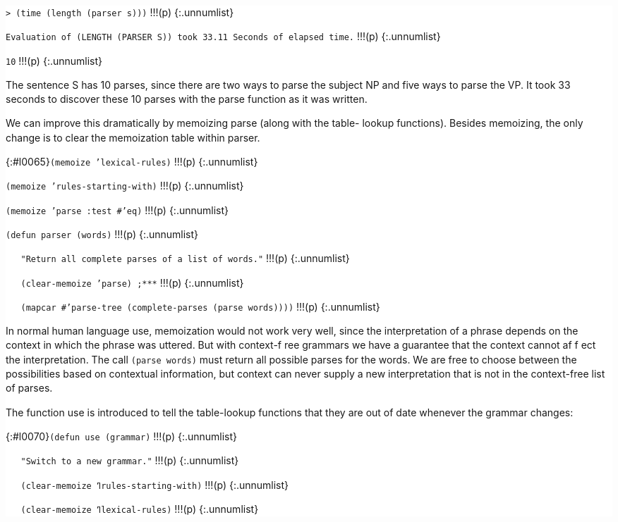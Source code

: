 `> (time (length (parser s)))`
!!!(p) {:.unnumlist}

`Evaluation of (LENGTH (PARSER S)) took 33.11 Seconds of elapsed time.`
!!!(p) {:.unnumlist}

`10`
!!!(p) {:.unnumlist}

The sentence S has 10 parses, since there are two ways to parse the subject NP and five ways to parse the VP.
It took 33 seconds to discover these 10 parses with the parse function as it was written.

We can improve this dramatically by memoizing parse (along with the table- lookup functions).
Besides memoizing, the only change is to clear the memoization table within parser.

[ ](#){:#l0065}`(memoize ’lexical-rules)`
!!!(p) {:.unnumlist}

`(memoize ’rules-starting-with)`
!!!(p) {:.unnumlist}

`(memoize ’parse :test #’eq)`
!!!(p) {:.unnumlist}

`(defun parser (words)`
!!!(p) {:.unnumlist}

`   "Return all complete parses of a list of words."`
!!!(p) {:.unnumlist}

`   (clear-memoize ’parse) ;***`
!!!(p) {:.unnumlist}

`   (mapcar #’parse-tree (complete-parses (parse words))))`
!!!(p) {:.unnumlist}

In normal human language use, memoization would not work very well, since the interpretation of a phrase depends on the context in which the phrase was uttered.
But with context-f ree grammars we have a guarantee that the context cannot af f ect the interpretation.
The call `(parse words)` must return all possible parses for the words.
We are free to choose between the possibilities based on contextual information, but context can never supply a new interpretation that is not in the context-free list of parses.

The function use is introduced to tell the table-lookup functions that they are out of date whenever the grammar changes:

[ ](#){:#l0070}`(defun use (grammar)`
!!!(p) {:.unnumlist}

`   "Switch to a new grammar."`
!!!(p) {:.unnumlist}

`   (clear-memoize ߣrules-starting-with)`
!!!(p) {:.unnumlist}

`   (clear-memoize ߣlexical-rules)`
!!!(p) {:.unnumlist}
